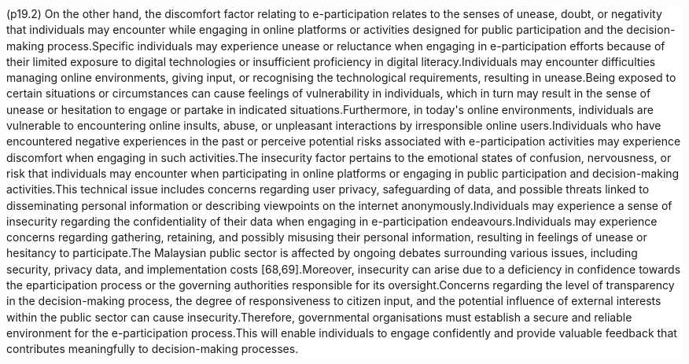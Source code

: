 (p19.2) On the other hand, the discomfort factor relating to e-participation relates to the senses of unease, doubt, or negativity that individuals may encounter while engaging in online platforms or activities designed for public participation and the decision-making process.Specific individuals may experience unease or reluctance when engaging in e-participation efforts because of their limited exposure to digital technologies or insufficient proficiency in digital literacy.Individuals may encounter difficulties managing online environments, giving input, or recognising the technological requirements, resulting in unease.Being exposed to certain situations or circumstances can cause feelings of vulnerability in individuals, which in turn may result in the sense of unease or hesitation to engage or partake in indicated situations.Furthermore, in today's online environments, individuals are vulnerable to encountering online insults, abuse, or unpleasant interactions by irresponsible online users.Individuals who have encountered negative experiences in the past or perceive potential risks associated with e-participation activities may experience discomfort when engaging in such activities.The insecurity factor pertains to the emotional states of confusion, nervousness, or risk that individuals may encounter when participating in online platforms or engaging in public participation and decision-making activities.This technical issue includes concerns regarding user privacy, safeguarding of data, and possible threats linked to disseminating personal information or describing viewpoints on the internet anonymously.Individuals may experience a sense of insecurity regarding the confidentiality of their data when engaging in e-participation endeavours.Individuals may experience concerns regarding gathering, retaining, and possibly misusing their personal information, resulting in feelings of unease or hesitancy to participate.The Malaysian public sector is affected by ongoing debates surrounding various issues, including security, privacy data, and implementation costs [68,69].Moreover, insecurity can arise due to a deficiency in confidence towards the eparticipation process or the governing authorities responsible for its oversight.Concerns regarding the level of transparency in the decision-making process, the degree of responsiveness to citizen input, and the potential influence of external interests within the public sector can cause insecurity.Therefore, governmental organisations must establish a secure and reliable environment for the e-participation process.This will enable individuals to engage confidently and provide valuable feedback that contributes meaningfully to decision-making processes.
